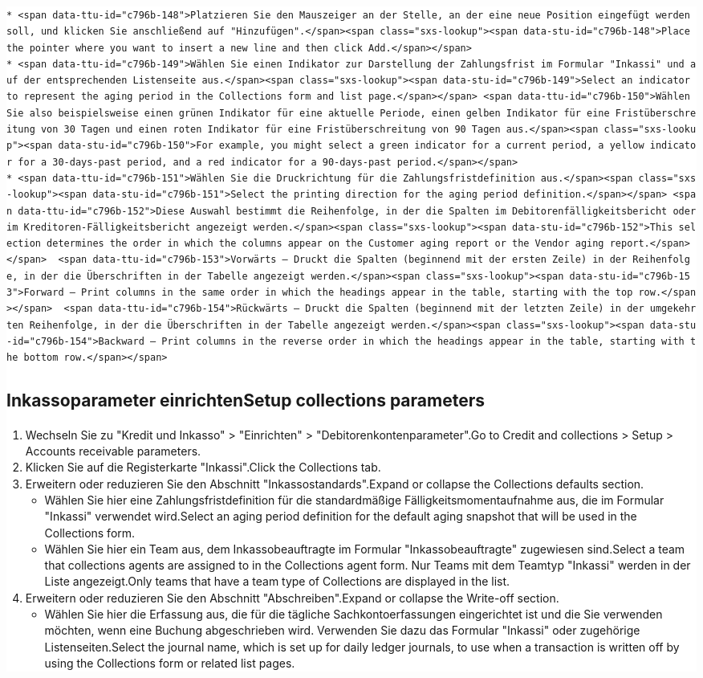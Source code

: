     * <span data-ttu-id="c796b-148">Platzieren Sie den Mauszeiger an der Stelle, an der eine neue Position eingefügt werden soll, und klicken Sie anschließend auf "Hinzufügen".</span><span class="sxs-lookup"><span data-stu-id="c796b-148">Place the pointer where you want to insert a new line and then click Add.</span></span>  
    * <span data-ttu-id="c796b-149">Wählen Sie einen Indikator zur Darstellung der Zahlungsfrist im Formular "Inkassi" und auf der entsprechenden Listenseite aus.</span><span class="sxs-lookup"><span data-stu-id="c796b-149">Select an indicator to represent the aging period in the Collections form and list page.</span></span> <span data-ttu-id="c796b-150">Wählen Sie also beispielsweise einen grünen Indikator für eine aktuelle Periode, einen gelben Indikator für eine Fristüberschreitung von 30 Tagen und einen roten Indikator für eine Fristüberschreitung von 90 Tagen aus.</span><span class="sxs-lookup"><span data-stu-id="c796b-150">For example, you might select a green indicator for a current period, a yellow indicator for a 30-days-past period, and a red indicator for a 90-days-past period.</span></span>  
    * <span data-ttu-id="c796b-151">Wählen Sie die Druckrichtung für die Zahlungsfristdefinition aus.</span><span class="sxs-lookup"><span data-stu-id="c796b-151">Select the printing direction for the aging period definition.</span></span> <span data-ttu-id="c796b-152">Diese Auswahl bestimmt die Reihenfolge, in der die Spalten im Debitorenfälligkeitsbericht oder im Kreditoren-Fälligkeitsbericht angezeigt werden.</span><span class="sxs-lookup"><span data-stu-id="c796b-152">This selection determines the order in which the columns appear on the Customer aging report or the Vendor aging report.</span></span>  <span data-ttu-id="c796b-153">Vorwärts – Druckt die Spalten (beginnend mit der ersten Zeile) in der Reihenfolge, in der die Überschriften in der Tabelle angezeigt werden.</span><span class="sxs-lookup"><span data-stu-id="c796b-153">Forward – Print columns in the same order in which the headings appear in the table, starting with the top row.</span></span>  <span data-ttu-id="c796b-154">Rückwärts – Druckt die Spalten (beginnend mit der letzten Zeile) in der umgekehrten Reihenfolge, in der die Überschriften in der Tabelle angezeigt werden.</span><span class="sxs-lookup"><span data-stu-id="c796b-154">Backward – Print columns in the reverse order in which the headings appear in the table, starting with the bottom row.</span></span>    

## <a name="setup-collections-parameters"></a><span data-ttu-id="c796b-155">Inkassoparameter einrichten</span><span class="sxs-lookup"><span data-stu-id="c796b-155">Setup collections parameters</span></span>
1. <span data-ttu-id="c796b-156">Wechseln Sie zu "Kredit und Inkasso" > "Einrichten" > "Debitorenkontenparameter".</span><span class="sxs-lookup"><span data-stu-id="c796b-156">Go to Credit and collections > Setup > Accounts receivable parameters.</span></span>
2. <span data-ttu-id="c796b-157">Klicken Sie auf die Registerkarte "Inkassi".</span><span class="sxs-lookup"><span data-stu-id="c796b-157">Click the Collections tab.</span></span>
3. <span data-ttu-id="c796b-158">Erweitern oder reduzieren Sie den Abschnitt "Inkassostandards".</span><span class="sxs-lookup"><span data-stu-id="c796b-158">Expand or collapse the Collections defaults section.</span></span>
    * <span data-ttu-id="c796b-159">Wählen Sie hier eine Zahlungsfristdefinition für die standardmäßige Fälligkeitsmomentaufnahme aus, die im Formular "Inkassi" verwendet wird.</span><span class="sxs-lookup"><span data-stu-id="c796b-159">Select an aging period definition for the default aging snapshot that will be used in the Collections form.</span></span>  
    * <span data-ttu-id="c796b-160">Wählen Sie hier ein Team aus, dem Inkassobeauftragte im Formular "Inkassobeauftragte" zugewiesen sind.</span><span class="sxs-lookup"><span data-stu-id="c796b-160">Select a team that collections agents are assigned to in the Collections agent form.</span></span> <span data-ttu-id="c796b-161">Nur Teams mit dem Teamtyp "Inkassi" werden in der Liste angezeigt.</span><span class="sxs-lookup"><span data-stu-id="c796b-161">Only teams that have a team type of Collections are displayed in the list.</span></span>  
4. <span data-ttu-id="c796b-162">Erweitern oder reduzieren Sie den Abschnitt "Abschreiben".</span><span class="sxs-lookup"><span data-stu-id="c796b-162">Expand or collapse the Write-off section.</span></span>
    * <span data-ttu-id="c796b-163">Wählen Sie hier die Erfassung aus, die für die tägliche Sachkontoerfassungen eingerichtet ist und die Sie verwenden möchten, wenn eine Buchung abgeschrieben wird. Verwenden Sie dazu das Formular "Inkassi" oder zugehörige Listenseiten.</span><span class="sxs-lookup"><span data-stu-id="c796b-163">Select the journal name, which is set up for daily ledger journals, to use when a transaction is written off by using the Collections form or related list pages.</span></span>  